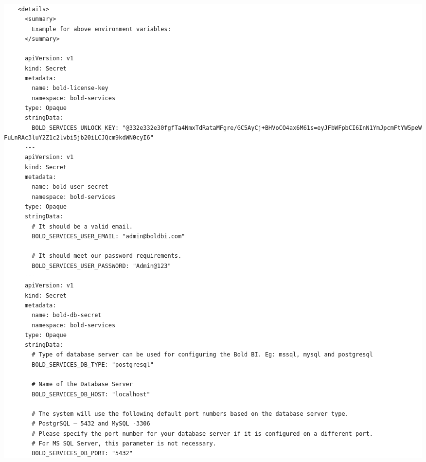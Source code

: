         <details>
          <summary>
            Example for above environment variables: 
          </summary>

          apiVersion: v1
          kind: Secret
          metadata:  
            name: bold-license-key
            namespace: bold-services
          type: Opaque
          stringData:
            BOLD_SERVICES_UNLOCK_KEY: "@332e332e30fgfTa4NmxTdRataMFgre/GC5AyCj+BHVoCO4ax6M61s=eyJFbWFpbCI6InN1YmJpcmFtYW5peWFuLnRAc3luY2Z1c2lvbi5jb20iLCJQcm9kdWN0cyI6"
          ---
          apiVersion: v1
          kind: Secret
          metadata:  
            name: bold-user-secret
            namespace: bold-services
          type: Opaque
          stringData:
            # It should be a valid email.
            BOLD_SERVICES_USER_EMAIL: "admin@boldbi.com"

            # It should meet our password requirements.
            BOLD_SERVICES_USER_PASSWORD: "Admin@123"
          ---
          apiVersion: v1
          kind: Secret
          metadata:  
            name: bold-db-secret
            namespace: bold-services
          type: Opaque
          stringData:
            # Type of database server can be used for configuring the Bold BI. Eg: mssql, mysql and postgresql
            BOLD_SERVICES_DB_TYPE: "postgresql"

            # Name of the Database Server
            BOLD_SERVICES_DB_HOST: "localhost"

            # The system will use the following default port numbers based on the database server type.
            # PostgrSQL – 5432 and MySQL -3306
            # Please specify the port number for your database server if it is configured on a different port.
            # For MS SQL Server, this parameter is not necessary.
            BOLD_SERVICES_DB_PORT: "5432"
